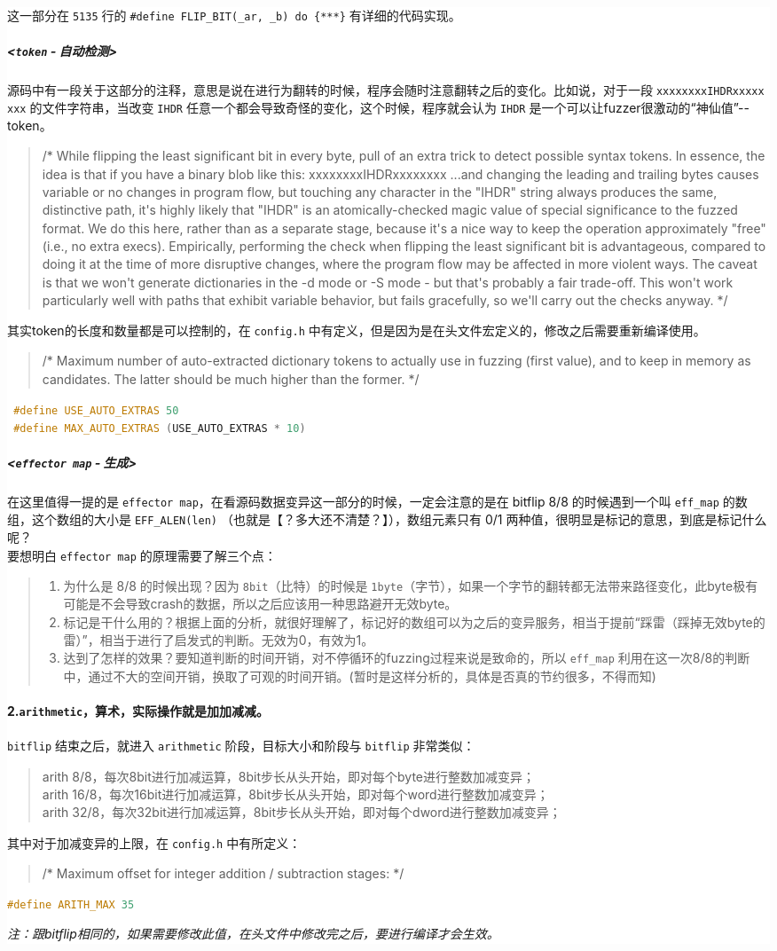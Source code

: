 这一部分在 `5135` 行的 `#define FLIP_BIT(_ar, _b) do {***}` 有详细的代码实现。  
##### <`token` - 自动检测>
源码中有一段关于这部分的注释，意思是说在进行为翻转的时候，程序会随时注意翻转之后的变化。比如说，对于一段 `xxxxxxxxIHDRxxxxxxxx` 的文件字符串，当改变 `IHDR` 任意一个都会导致奇怪的变化，这个时候，程序就会认为 `IHDR` 是一个可以让fuzzer很激动的“神仙值”--token。
>    /* While flipping the least significant bit in every byte, pull of an extra trick to detect possible syntax tokens. In essence, the idea is that if you have a binary blob like this:
>       xxxxxxxxIHDRxxxxxxxx
>      ...and changing the leading and trailing bytes causes variable or no changes in program flow, but touching any character in the "IHDR" string always produces the same, distinctive path, it's highly likely that "IHDR" is an atomically-checked magic value of special significance to the fuzzed format.
>      We do this here, rather than as a separate stage, because it's a nice way to keep the operation approximately "free" (i.e., no extra execs).
>       Empirically, performing the check when flipping the least significant bit is advantageous, compared to doing it at the time of more disruptive changes, where the program flow may be affected in more violent ways.
>       The caveat is that we won't generate dictionaries in the -d mode or -S mode - but that's probably a fair trade-off.
>       This won't work particularly well with paths that exhibit variable behavior, but fails gracefully, so we'll carry out the checks anyway.
>      */ 
>
其实token的长度和数量都是可以控制的，在 `config.h` 中有定义，但是因为是在头文件宏定义的，修改之后需要重新编译使用。

>/* Maximum number of auto-extracted dictionary tokens to actually use in fuzzing (first value), and to keep in memory as candidates. The latter should be much higher than the former. */  
```c
 #define USE_AUTO_EXTRAS 50  
 #define MAX_AUTO_EXTRAS (USE_AUTO_EXTRAS * 10)  
```  
##### <`effector map` - 生成>  
在这里值得一提的是 `effector map`，在看源码数据变异这一部分的时候，一定会注意的是在 bitflip 8/8 的时候遇到一个叫 `eff_map` 的数组，这个数组的大小是 `EFF_ALEN(len)` （也就是【？多大还不清楚？】），数组元素只有 0/1 两种值，很明显是标记的意思，到底是标记什么呢？  
要想明白 `effector map` 的原理需要了解三个点：  
>1. 为什么是 8/8 的时候出现？因为 `8bit`（比特）的时候是 `1byte`（字节），如果一个字节的翻转都无法带来路径变化，此byte极有可能是不会导致crash的数据，所以之后应该用一种思路避开无效byte。  
>2. 标记是干什么用的？根据上面的分析，就很好理解了，标记好的数组可以为之后的变异服务，相当于提前“踩雷（踩掉无效byte的雷）”，相当于进行了启发式的判断。无效为0，有效为1。  
>3. 达到了怎样的效果？要知道判断的时间开销，对不停循环的fuzzing过程来说是致命的，所以 `eff_map` 利用在这一次8/8的判断中，通过不大的空间开销，换取了可观的时间开销。(暂时是这样分析的，具体是否真的节约很多，不得而知)

#### 2.**`arithmetic`**，算术，实际操作就是加加减减。 
`bitflip` 结束之后，就进入 `arithmetic` 阶段，目标大小和阶段与 `bitflip` 非常类似：
>arith 8/8，每次8bit进行加减运算，8bit步长从头开始，即对每个byte进行整数加减变异；  
>arith 16/8，每次16bit进行加减运算，8bit步长从头开始，即对每个word进行整数加减变异；  
>arith 32/8，每次32bit进行加减运算，8bit步长从头开始，即对每个dword进行整数加减变异；  

其中对于加减变异的上限，在 `config.h` 中有所定义：
>/* Maximum offset for integer addition / subtraction stages: */  
```c
#define ARITH_MAX 35
```  
*注：跟bitflip相同的，如果需要修改此值，在头文件中修改完之后，要进行编译才会生效。*  
